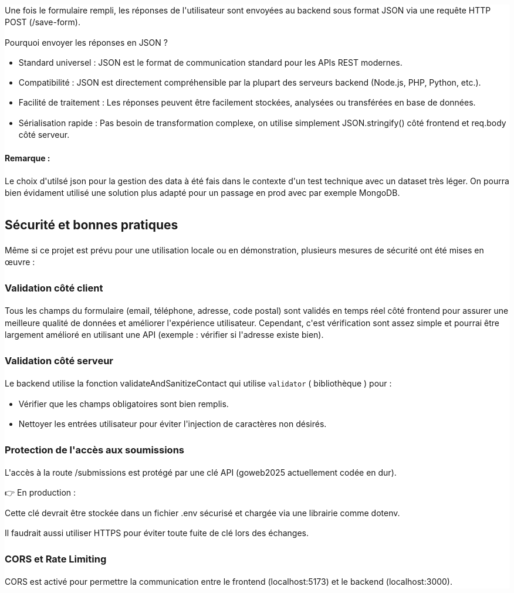 Une fois le formulaire rempli, les réponses de l'utilisateur sont envoyées au backend sous format JSON via une requête HTTP POST (/save-form).

Pourquoi envoyer les réponses en JSON ?

- Standard universel : JSON est le format de communication standard pour les APIs REST modernes.

- Compatibilité : JSON est directement compréhensible par la plupart des serveurs backend (Node.js, PHP, Python, etc.).

- Facilité de traitement : Les réponses peuvent être facilement stockées, analysées ou transférées en base de données.

- Sérialisation rapide : Pas besoin de transformation complexe, on utilise simplement JSON.stringify() côté frontend et req.body côté serveur.

#### Remarque : 
Le choix d'utilsé json pour la gestion des data à été fais dans le contexte d'un test technique avec un dataset très léger. On pourra bien évidament utilisé une solution plus adapté pour un passage en prod avec par exemple MongoDB. 

## Sécurité et bonnes pratiques

Même si ce projet est prévu pour une utilisation locale ou en démonstration, plusieurs mesures de sécurité ont été mises en œuvre :

### Validation côté client 

Tous les champs du formulaire (email, téléphone, adresse, code postal) sont validés en temps réel côté frontend pour assurer une meilleure qualité de données et améliorer l'expérience utilisateur.
Cependant, c'est vérification sont assez simple et pourrai être largement amélioré en utilisant une API (exemple : vérifier si l'adresse existe bien). 

### Validation côté serveur

Le backend utilise la fonction validateAndSanitizeContact qui utilise ```validator``` ( bibliothèque ) pour :

- Vérifier que les champs obligatoires sont bien remplis.

- Nettoyer les entrées utilisateur pour éviter l'injection de caractères non désirés.

### Protection de l'accès aux soumissions 

L'accès à la route /submissions est protégé par une clé API (goweb2025 actuellement codée en dur).

👉 En production :

Cette clé devrait être stockée dans un fichier .env sécurisé et chargée via une librairie comme dotenv.

Il faudrait aussi utiliser HTTPS pour éviter toute fuite de clé lors des échanges.

### CORS et Rate Limiting

CORS est activé pour permettre la communication entre le frontend (localhost:5173) et le backend (localhost:3000).
